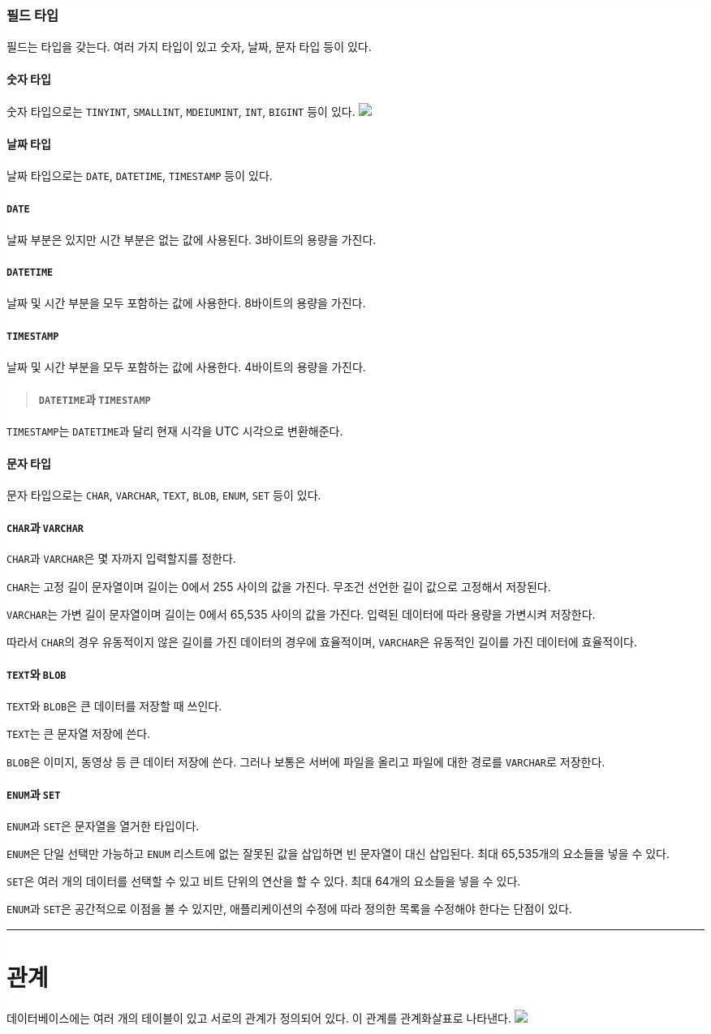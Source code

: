 ### 필드 타입
필드는 타입을 갖는다. 여러 가지 타입이 있고 숫자, 날짜, 문자 타입 등이 있다.

#### 숫자 타입
숫자 타입으로는 `TINYINT`, `SMALLINT`, `MDEIUMINT`, `INT`, `BIGINT` 등이 있다.
![](https://velog.velcdn.com/images/pyoung/post/86608b57-c122-4645-94a7-f6bc856da038/image.png)

#### 날짜 타입
날짜 타입으로는 `DATE`, `DATETIME`, `TIMESTAMP` 등이 있다.

#### `DATE`
날짜 부분은 있지만 시간 부분은 없는 값에 사용된다. 3바이트의 용량을 가진다.

#### `DATETIME`
날짜 및 시간 부분을 모두 포함하는 값에 사용한다. 8바이트의 용량을 가진다.

#### `TIMESTAMP`
날짜 및 시간 부분을 모두 포함하는 값에 사용한다. 4바이트의 용량을 가진다.

> #### `DATETIME`과 `TIMESTAMP`
`TIMESTAMP`는 `DATETIME`과 달리 현재 시각을 UTC 시각으로 변환해준다.

#### 문자 타입
문자 타입으로는 `CHAR`, `VARCHAR`, `TEXT`, `BLOB`, `ENUM`, `SET` 등이 있다.

#### `CHAR`과 `VARCHAR`
`CHAR`과 `VARCHAR`은 몇 자까지 입력할지를 정한다.

`CHAR`는 고정 길이 문자열이며 길이는 0에서 255 사이의 값을 가진다. 무조건 선언한 길이 값으로 고정해서 저장된다.

`VARCHAR`는 가변 길이 문자열이며 길이는 0에서 65,535 사이의 값을 가진다. 입력된 데이터에 따라 용량을 가변시켜 저장한다.

따라서 `CHAR`의 경우 유동적이지 않은 길이를 가진 데이터의 경우에 효율적이며, `VARCHAR`은 유동적인 길이를 가진 데이터에 효율적이다.

#### `TEXT`와 `BLOB`
`TEXT`와 `BLOB`은 큰 데이터를 저장할 때 쓰인다.

`TEXT`는 큰 문자열 저장에 쓴다.

`BLOB`은 이미지, 동영상 등 큰 데이터 저장에 쓴다. 그러나 보통은 서버에 파일을 올리고 파일에 대한 경로를 `VARCHAR`로 저장한다.

#### `ENUM`과 `SET`
`ENUM`과 `SET`은 문자열을 열거한 타입이다.

`ENUM`은 단일 선택만 가능하고 `ENUM` 리스트에 없는 잘못된 값을 삽입하면 빈 문자열이 대신 삽입된다. 최대 65,535개의 요소들을 넣을 수 있다.

`SET`은 여러 개의 데이터를 선택할 수 있고 비트 단위의 연산을 할 수 있다. 최대 64개의 요소들을 넣을 수 있다.

`ENUM`과 `SET`은 공간적으로 이점을 볼 수 있지만, 애플리케이션의 수정에 따라 정의한 목록을 수정해야 한다는 단점이 있다.

***

# 관계
데이터베이스에는 여러 개의 테이블이 있고 서로의 관계가 정의되어 있다. 이 관계를 관계화살표로 나타낸다.
![](https://velog.velcdn.com/images/pyoung/post/6dbd1012-b44d-454c-812a-b32762907c12/image.png)
